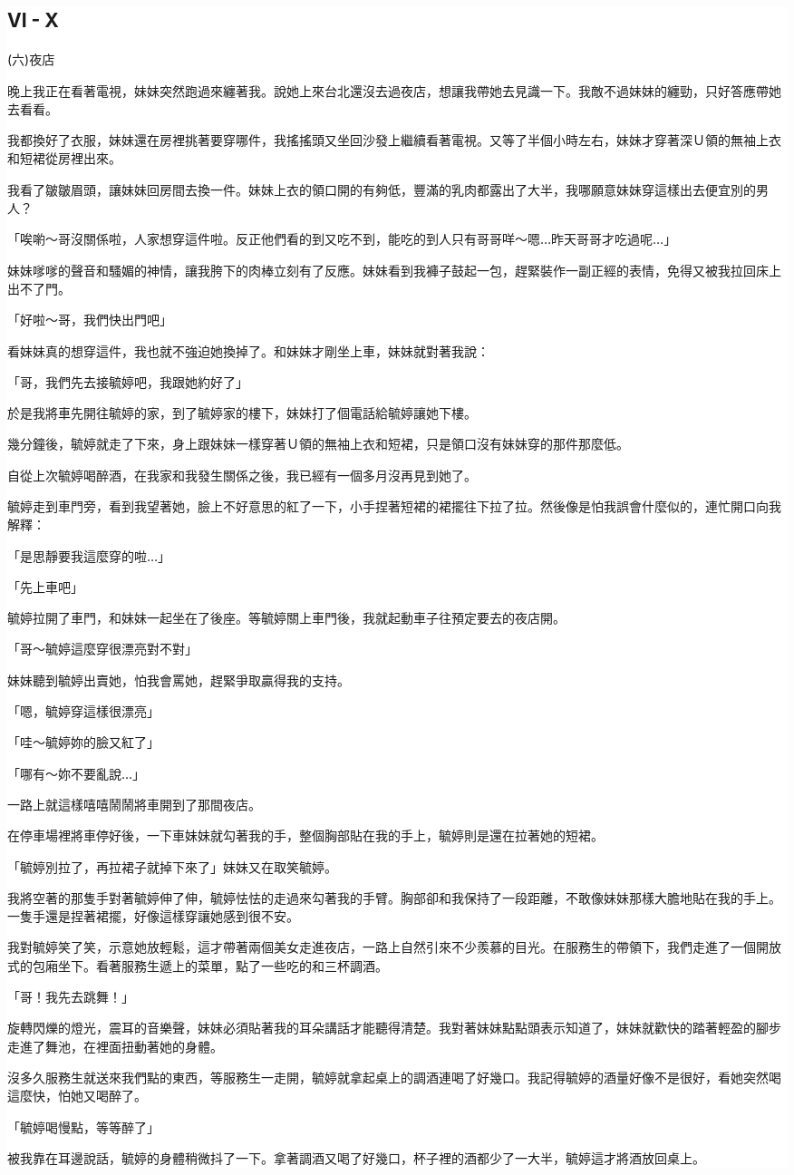 ## VI - X

(六)夜店


晚上我正在看著電視，妹妹突然跑過來纏著我。說她上來台北還沒去過夜店，想讓我帶她去見識一下。我敵不過妹妹的纏勁，只好答應帶她去看看。

我都換好了衣服，妹妹還在房裡挑著要穿哪件，我搖搖頭又坐回沙發上繼續看著電視。又等了半個小時左右，妹妹才穿著深Ｕ領的無袖上衣和短裙從房裡出來。

我看了皺皺眉頭，讓妹妹回房間去換一件。妹妹上衣的領口開的有夠低，豐滿的乳肉都露出了大半，我哪願意妹妹穿這樣出去便宜別的男人？

「唉喲～哥沒關係啦，人家想穿這件啦。反正他們看的到又吃不到，能吃的到人只有哥哥咩～嗯…昨天哥哥才吃過呢…」

妹妹嗲嗲的聲音和騷媚的神情，讓我胯下的肉棒立刻有了反應。妹妹看到我褲子鼓起一包，趕緊裝作一副正經的表情，免得又被我拉回床上出不了門。

「好啦～哥，我們快出門吧」

看妹妹真的想穿這件，我也就不強迫她換掉了。和妹妹才剛坐上車，妹妹就對著我說：

「哥，我們先去接毓婷吧，我跟她約好了」

於是我將車先開往毓婷的家，到了毓婷家的樓下，妹妹打了個電話給毓婷讓她下樓。

幾分鐘後，毓婷就走了下來，身上跟妹妹一樣穿著Ｕ領的無袖上衣和短裙，只是領口沒有妹妹穿的那件那麼低。

自從上次毓婷喝醉酒，在我家和我發生關係之後，我已經有一個多月沒再見到她了。

毓婷走到車門旁，看到我望著她，臉上不好意思的紅了一下，小手捏著短裙的裙擺往下拉了拉。然後像是怕我誤會什麼似的，連忙開口向我解釋：

「是思靜要我這麼穿的啦…」

「先上車吧」

毓婷拉開了車門，和妹妹一起坐在了後座。等毓婷關上車門後，我就起動車子往預定要去的夜店開。

「哥～毓婷這麼穿很漂亮對不對」

妹妹聽到毓婷出賣她，怕我會罵她，趕緊爭取贏得我的支持。

「嗯，毓婷穿這樣很漂亮」

「哇～毓婷妳的臉又紅了」

「哪有～妳不要亂說…」

一路上就這樣嘻嘻鬧鬧將車開到了那間夜店。

在停車場裡將車停好後，一下車妹妹就勾著我的手，整個胸部貼在我的手上，毓婷則是還在拉著她的短裙。

「毓婷別拉了，再拉裙子就掉下來了」妹妹又在取笑毓婷。

我將空著的那隻手對著毓婷伸了伸，毓婷怯怯的走過來勾著我的手臂。胸部卻和我保持了一段距離，不敢像妹妹那樣大膽地貼在我的手上。一隻手還是捏著裙擺，好像這樣穿讓她感到很不安。

我對毓婷笑了笑，示意她放輕鬆，這才帶著兩個美女走進夜店，一路上自然引來不少羨慕的目光。在服務生的帶領下，我們走進了一個開放式的包廂坐下。看著服務生遞上的菜單，點了一些吃的和三杯調酒。

「哥！我先去跳舞！」

旋轉閃爍的燈光，震耳的音樂聲，妹妹必須貼著我的耳朵講話才能聽得清楚。我對著妹妹點點頭表示知道了，妹妹就歡快的踏著輕盈的腳步走進了舞池，在裡面扭動著她的身體。

沒多久服務生就送來我們點的東西，等服務生一走開，毓婷就拿起桌上的調酒連喝了好幾口。我記得毓婷的酒量好像不是很好，看她突然喝這麼快，怕她又喝醉了。

「毓婷喝慢點，等等醉了」

被我靠在耳邊說話，毓婷的身體稍微抖了一下。拿著調酒又喝了好幾口，杯子裡的酒都少了一大半，毓婷這才將酒放回桌上。
